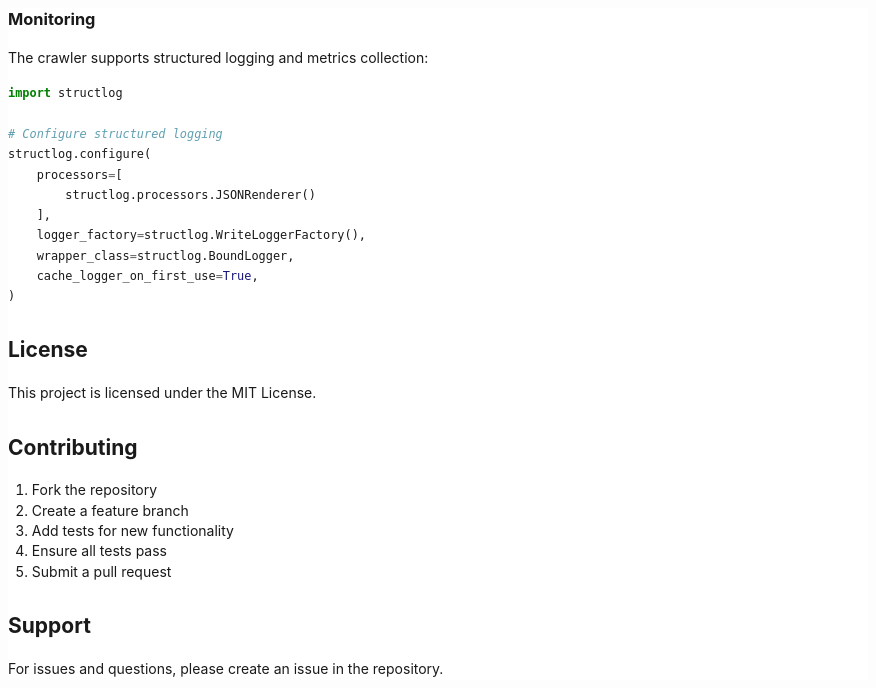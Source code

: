 ### Monitoring

The crawler supports structured logging and metrics collection:

```python
import structlog

# Configure structured logging
structlog.configure(
    processors=[
        structlog.processors.JSONRenderer()
    ],
    logger_factory=structlog.WriteLoggerFactory(),
    wrapper_class=structlog.BoundLogger,
    cache_logger_on_first_use=True,
)
```

## License

This project is licensed under the MIT License.

## Contributing

1. Fork the repository
2. Create a feature branch
3. Add tests for new functionality
4. Ensure all tests pass
5. Submit a pull request

## Support

For issues and questions, please create an issue in the repository.
